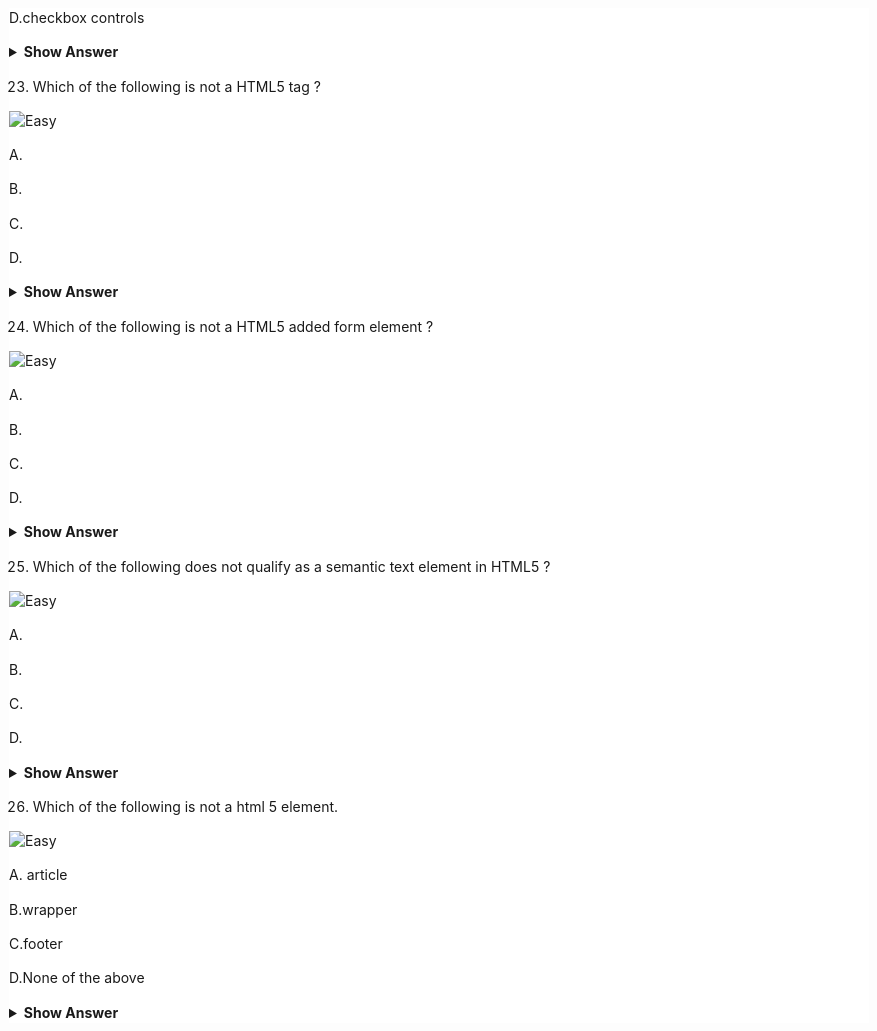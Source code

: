 D.checkbox controls

<details><summary> <b> Show Answer </b> </summary></details>


23. Which of the following is not a HTML5 tag ?

![Easy](<https://github.com/revaturelabs/interviewquestions/blob/dev/ComplexityTags/simple%20(2).svg>)

A. <track>

B.<source>

C.<slider>

D.<video>

<details><summary> <b> Show Answer </b> </summary></details>


24. Which of the following is not a HTML5 added form element ?

![Easy](<https://github.com/revaturelabs/interviewquestions/blob/dev/ComplexityTags/simple%20(2).svg>)

A.<keygen>

B.<output>

C.<password>

D.<datalist>

<details><summary> <b> Show Answer </b> </summary></details>



25. Which of the following does not qualify as a semantic text element in HTML5 ?

![Easy](<https://github.com/revaturelabs/interviewquestions/blob/dev/ComplexityTags/simple%20(2).svg>)

A. <wbr>

B.<time>

C.<mark>

D.<article>

<details><summary> <b> Show Answer </b> </summary></details>


26. Which of the following is not a html 5 element.

![Easy](<https://github.com/revaturelabs/interviewquestions/blob/dev/ComplexityTags/simple%20(2).svg>)

A. article

B.wrapper

C.footer

D.None of the above

<details><summary> <b> Show Answer </b> </summary></details>
